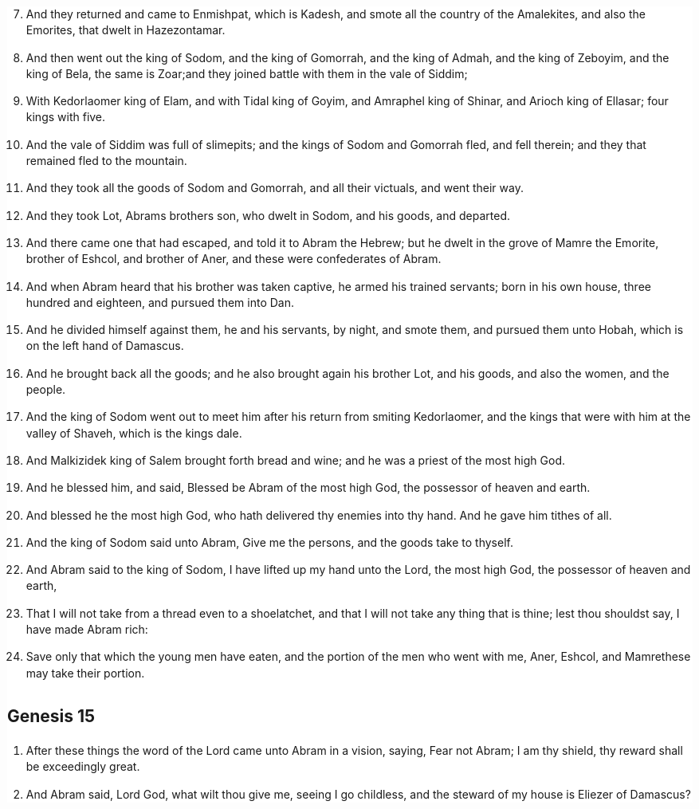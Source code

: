 7. And they returned and came to Enmishpat, which is Kadesh, and smote all the country of the Amalekites, and also the Emorites, that dwelt in Hazezontamar.

8. And then went out the king of Sodom, and the king of Gomorrah, and the king of Admah, and the king of Zeboyim, and the king of Bela, the same is Zoar;and they joined battle with them in the vale of Siddim;

9. With Kedorlaomer king of Elam, and with Tidal king of Goyim, and Amraphel king of Shinar, and Arioch king of Ellasar; four kings with five.

10. And the vale of Siddim was full of slimepits; and the kings of Sodom and Gomorrah fled, and fell therein; and they that remained fled to the mountain.

11. And they took all the goods of Sodom and Gomorrah, and all their victuals, and went their way.

12. And they took Lot, Abrams brothers son, who dwelt in Sodom, and his goods, and departed.

13. And there came one that had escaped, and told it to Abram the Hebrew; but he dwelt in the grove of Mamre the Emorite, brother of Eshcol, and brother of Aner, and these were confederates of Abram.

14. And when Abram heard that his brother was taken captive, he armed his trained servants; born in his own house, three hundred and eighteen, and pursued them into Dan.

15. And he divided himself against them, he and his servants, by night, and smote them, and pursued them unto Hobah, which is on the left hand of Damascus.

16. And he brought back all the goods; and he also brought again his brother Lot, and his goods, and also the women, and the people.

17. And the king of Sodom went out to meet him after his return from smiting Kedorlaomer, and the kings that were with him at the valley of Shaveh, which is the kings dale.

18. And Malkizidek king of Salem brought forth bread and wine; and he was a priest of the most high God.

19. And he blessed him, and said, Blessed be Abram of the most high God, the possessor of heaven and earth.

20. And blessed he the most high God, who hath delivered thy enemies into thy hand. And he gave him tithes of all.

21. And the king of Sodom said unto Abram, Give me the persons, and the goods take to thyself.

22. And Abram said to the king of Sodom, I have lifted up my hand unto the Lord, the most high God, the possessor of heaven and earth,

23. That I will not take from a thread even to a shoelatchet, and that I will not take any thing that is thine; lest thou shouldst say, I have made Abram rich:

24. Save only that which the young men have eaten, and the portion of the men who went with me, Aner, Eshcol, and Mamrethese may take their portion.

## Genesis 15

1. After these things the word of the Lord came unto Abram in a vision, saying, Fear not Abram; I am thy shield, thy reward shall be exceedingly great.

2. And Abram said, Lord God, what wilt thou give me, seeing I go childless, and the steward of my house is Eliezer of Damascus?
